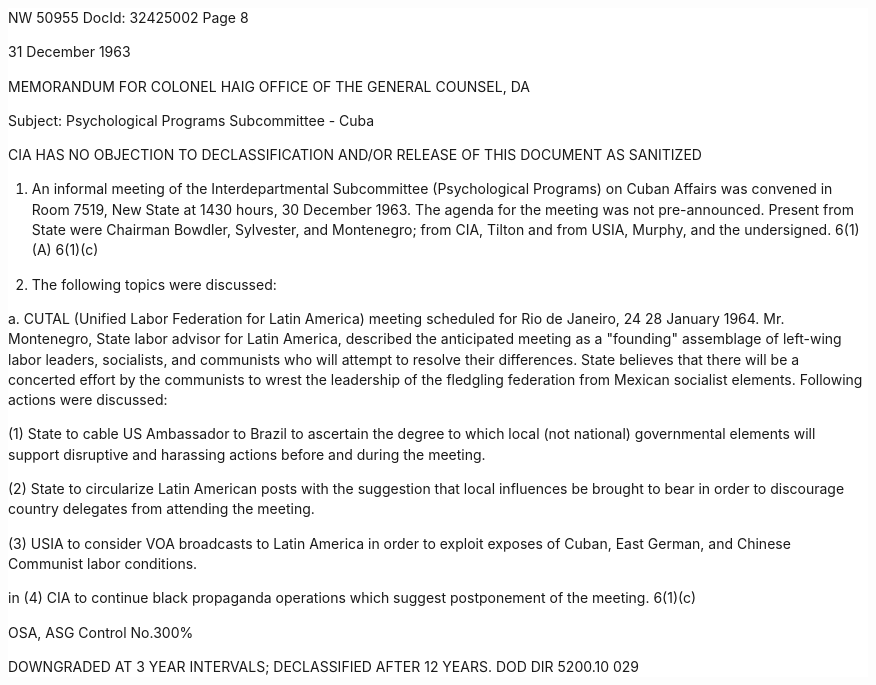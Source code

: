 NW 50955 DocId: 32425002 Page 8

31 December 1963

MEMORANDUM FOR COLONEL HAIG
OFFICE OF THE GENERAL COUNSEL, DA

Subject: Psychological Programs Subcommittee - Cuba

CIA HAS NO OBJECTION TO
DECLASSIFICATION AND/OR
RELEASE OF THIS DOCUMENT
AS SANITIZED
1. An informal meeting of the Interdepartmental Subcommittee
(Psychological Programs) on Cuban Affairs was convened in
Room 7519, New State at 1430 hours, 30 December 1963. The
agenda for the meeting was not pre-announced. Present from
State were Chairman Bowdler, Sylvester, and Montenegro;
from CIA, Tilton and from USIA, Murphy, and the
undersigned. 6(1)(A)
6(1)(c)

2. The following topics were discussed:

a. CUTAL (Unified Labor Federation for Latin America)
meeting scheduled for Rio de Janeiro, 24 28 January 1964.
Mr. Montenegro, State labor advisor for Latin America,
described the anticipated meeting as a "founding" assemblage
of left-wing labor leaders, socialists, and communists who
will attempt to resolve their differences. State believes
that there will be a concerted effort by the communists
to wrest the leadership of the fledgling federation from
Mexican socialist elements. Following actions were
discussed:

(1) State to cable US Ambassador to Brazil to
ascertain the degree to which local (not national)
governmental elements will support disruptive and
harassing actions before and during the meeting.

(2) State to circularize Latin American posts
with the suggestion that local influences be brought
to bear in order to discourage country delegates
from attending the meeting.

(3) USIA to consider VOA broadcasts to Latin
America in order to exploit exposes of Cuban,
East German, and Chinese Communist labor conditions.

in
(4) CIA to continue black propaganda operations
which suggest postponement of the meeting. 6(1)(c)

OSA, ASG Control No.300%

DOWNGRADED AT 3 YEAR INTERVALS;
DECLASSIFIED AFTER 12 YEARS.
DOD DIR 5200.10
029
